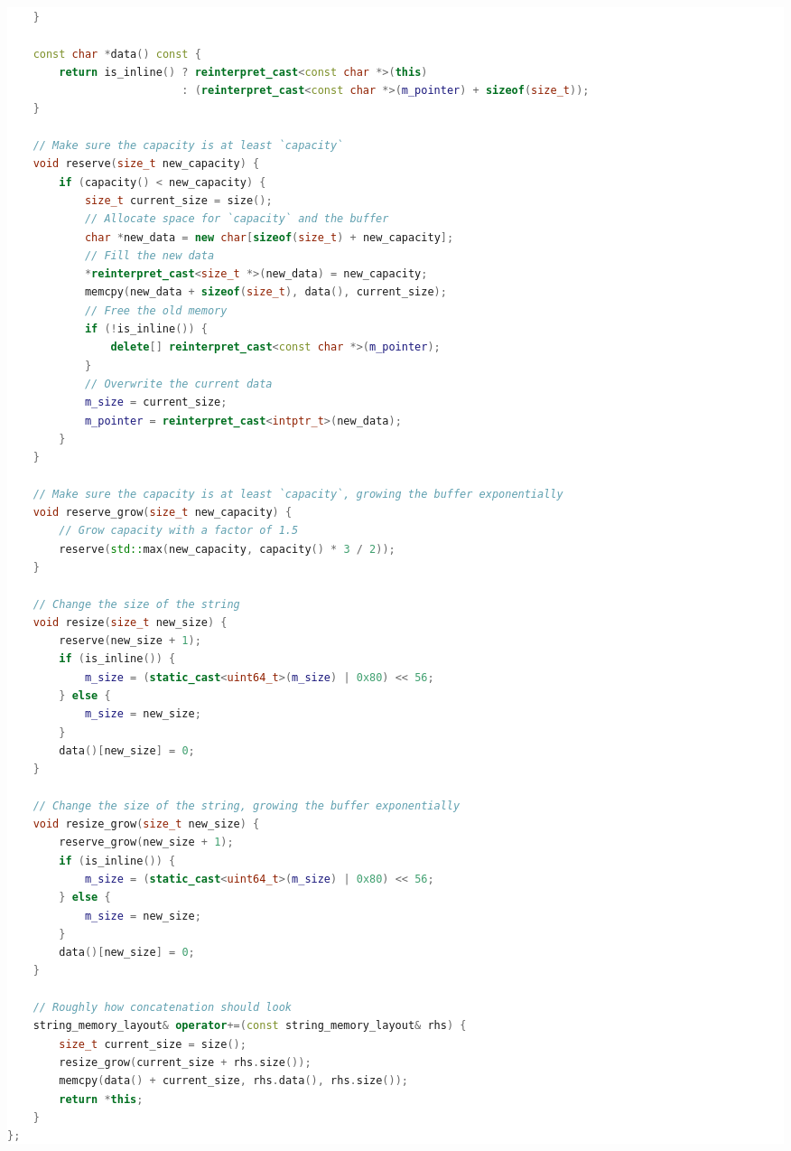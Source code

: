 ```cpp
    }

    const char *data() const {
        return is_inline() ? reinterpret_cast<const char *>(this)
                           : (reinterpret_cast<const char *>(m_pointer) + sizeof(size_t));
    }

	// Make sure the capacity is at least `capacity`
    void reserve(size_t new_capacity) {
        if (capacity() < new_capacity) {
            size_t current_size = size();
            // Allocate space for `capacity` and the buffer
            char *new_data = new char[sizeof(size_t) + new_capacity];
            // Fill the new data
            *reinterpret_cast<size_t *>(new_data) = new_capacity;
            memcpy(new_data + sizeof(size_t), data(), current_size);
            // Free the old memory
            if (!is_inline()) {
                delete[] reinterpret_cast<const char *>(m_pointer);
            }
            // Overwrite the current data
            m_size = current_size;
            m_pointer = reinterpret_cast<intptr_t>(new_data);
        }
    }

	// Make sure the capacity is at least `capacity`, growing the buffer exponentially
    void reserve_grow(size_t new_capacity) {
        // Grow capacity with a factor of 1.5
        reserve(std::max(new_capacity, capacity() * 3 / 2));
    }

    // Change the size of the string
    void resize(size_t new_size) {
        reserve(new_size + 1);
        if (is_inline()) {
            m_size = (static_cast<uint64_t>(m_size) | 0x80) << 56;
        } else {
            m_size = new_size;
        }
        data()[new_size] = 0;
    }

    // Change the size of the string, growing the buffer exponentially
    void resize_grow(size_t new_size) {
        reserve_grow(new_size + 1);
        if (is_inline()) {
            m_size = (static_cast<uint64_t>(m_size) | 0x80) << 56;
        } else {
            m_size = new_size;
        }
        data()[new_size] = 0;
    }

    // Roughly how concatenation should look
    string_memory_layout& operator+=(const string_memory_layout& rhs) {
        size_t current_size = size();
        resize_grow(current_size + rhs.size());
        memcpy(data() + current_size, rhs.data(), rhs.size());
        return *this;
    }
};
```